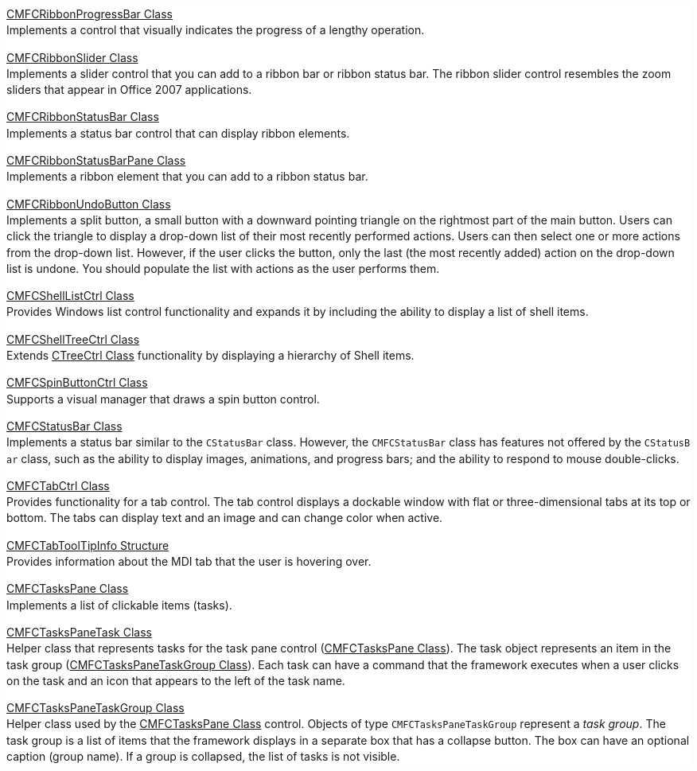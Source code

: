  [CMFCRibbonProgressBar Class](../../mfc/reference/cmfcribbonprogressbar-class.md)  
 Implements a control that visually indicates the progress of a lengthy operation.  
  
 [CMFCRibbonSlider Class](../../mfc/reference/cmfcribbonslider-class.md)  
 Implements a slider control that you can add to a ribbon bar or ribbon status bar. The ribbon slider control resembles the zoom sliders that appear in Office 2007 applications.  
  
 [CMFCRibbonStatusBar Class](../../mfc/reference/cmfcribbonstatusbar-class.md)  
 Implements a status bar control that can display ribbon elements.  
  
 [CMFCRibbonStatusBarPane Class](../../mfc/reference/cmfcribbonstatusbarpane-class.md)  
 Implements a ribbon element that you can add to a ribbon status bar.  
  
 [CMFCRibbonUndoButton Class](../../mfc/reference/cmfcribbonundobutton-class.md)  
 Implements a split button, a small button with a downward pointing triangle on the rightmost part of the main button. Users can click the triangle to display a drop-down list of their most recently performed actions. Users can then select one or more actions from the drop-down list. However, if the user clicks the button, only the last (the most recently added) action on the drop-down list is undone. You should populate the list with actions as the user performs them.  
  
 [CMFCShellListCtrl Class](../../mfc/reference/cmfcshelllistctrl-class.md)  
 Provides Windows list control functionality and expands it by including the ability to display a list of shell items.  
  
 [CMFCShellTreeCtrl Class](../../mfc/reference/cmfcshelltreectrl-class.md)  
 Extends [CTreeCtrl Class](../../mfc/reference/ctreectrl-class.md) functionality by displaying a hierarchy of Shell items.  
  
 [CMFCSpinButtonCtrl Class](../../mfc/reference/cmfcspinbuttonctrl-class.md)  
 Supports a visual manager that draws a spin button control.  
  
 [CMFCStatusBar Class](../../mfc/reference/cmfcstatusbar-class.md)  
 Implements a status bar similar to the `CStatusBar` class. However, the `CMFCStatusBar` class has features not offered by the `CStatusBar` class, such as the ability to display images, animations, and progress bars; and the ability to respond to mouse double-clicks.  
  
 [CMFCTabCtrl Class](../../mfc/reference/cmfctabctrl-class.md)  
 Provides functionality for a tab control. The tab control displays a dockable window with flat or three-dimensional tabs at its top or bottom. The tabs can display text and an image and can change color when active.  
  
 [CMFCTabToolTipInfo Structure](../../mfc/reference/cmfctabtooltipinfo-structure.md)  
 Provides information about the MDI tab that the user is hovering over.  
  
 [CMFCTasksPane Class](../../mfc/reference/cmfctaskspane-class.md)  
 Implements a list of clickable items (tasks).  
  
 [CMFCTasksPaneTask Class](../../mfc/reference/cmfctaskspanetask-class.md)  
 Helper class that represents tasks for the task pane control ([CMFCTasksPane Class](../../mfc/reference/cmfctaskspane-class.md)). The task object represents an item in the task group ([CMFCTasksPaneTaskGroup Class](../../mfc/reference/cmfctaskspanetaskgroup-class.md)). Each task can have a command that the framework executes when a user clicks on the task and an icon that appears to the left of the task name.  
  
 [CMFCTasksPaneTaskGroup Class](../../mfc/reference/cmfctaskspanetaskgroup-class.md)  
 Helper class used by the [CMFCTasksPane Class](../../mfc/reference/cmfctaskspane-class.md) control. Objects of type `CMFCTasksPaneTaskGroup` represent a *task group*. The task group is a list of items that the framework displays in a separate box that has a collapse button. The box can have an optional caption (group name). If a group is collapsed, the list of tasks is not visible.  
  